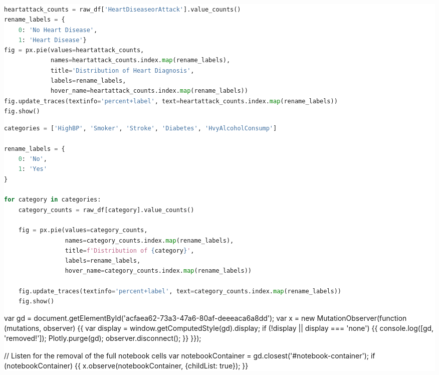 


```python
heartattack_counts = raw_df['HeartDiseaseorAttack'].value_counts()
rename_labels = {
    0: 'No Heart Disease',
    1: 'Heart Disease'}
fig = px.pie(values=heartattack_counts,
             names=heartattack_counts.index.map(rename_labels),
             title='Distribution of Heart Diagnosis',
             labels=rename_labels,
             hover_name=heartattack_counts.index.map(rename_labels))
fig.update_traces(textinfo='percent+label', text=heartattack_counts.index.map(rename_labels))
fig.show()
```



```python
categories = ['HighBP', 'Smoker', 'Stroke', 'Diabetes', 'HvyAlcoholConsump']

rename_labels = {
    0: 'No',
    1: 'Yes'
}

for category in categories:
    category_counts = raw_df[category].value_counts()

    fig = px.pie(values=category_counts,
                 names=category_counts.index.map(rename_labels),
                 title=f'Distribution of {category}',
                 labels=rename_labels,
                 hover_name=category_counts.index.map(rename_labels))

    fig.update_traces(textinfo='percent+label', text=category_counts.index.map(rename_labels))
    fig.show()
```



var gd = document.getElementById('acfaea62-73a3-47a6-80af-deeeaca6a8dd');
var x = new MutationObserver(function (mutations, observer) {{
        var display = window.getComputedStyle(gd).display;
        if (!display || display === 'none') {{
            console.log([gd, 'removed!']);
            Plotly.purge(gd);
            observer.disconnect();
        }}
}});

// Listen for the removal of the full notebook cells
var notebookContainer = gd.closest('#notebook-container');
if (notebookContainer) {{
    x.observe(notebookContainer, {childList: true});
}}
